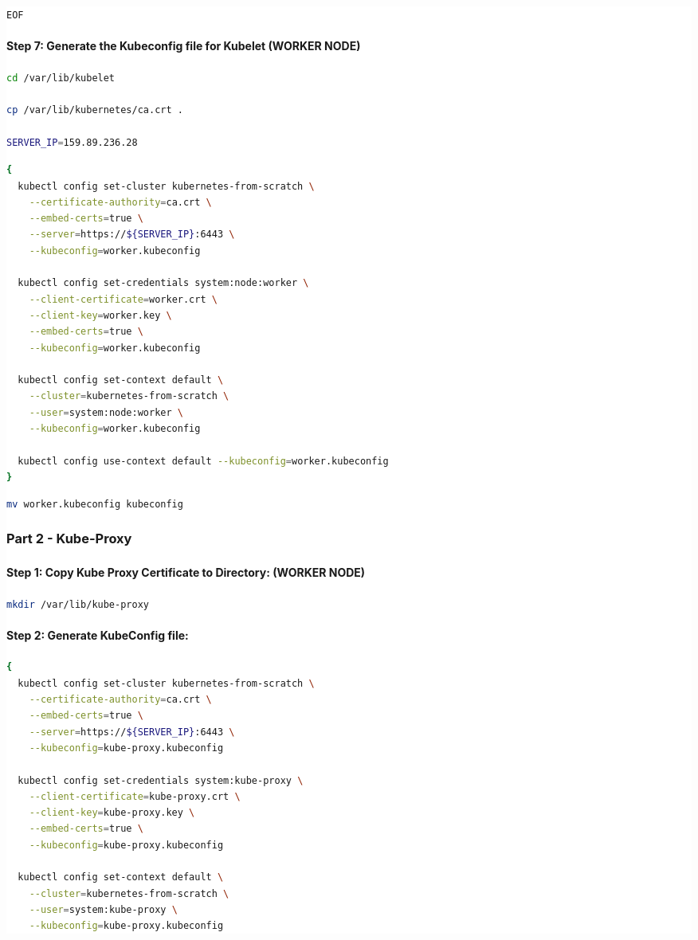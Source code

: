 ```sh
EOF
```
#### Step 7: Generate the Kubeconfig file for Kubelet (WORKER NODE)

```sh
cd /var/lib/kubelet

cp /var/lib/kubernetes/ca.crt .

SERVER_IP=159.89.236.28
```
```sh
{
  kubectl config set-cluster kubernetes-from-scratch \
    --certificate-authority=ca.crt \
    --embed-certs=true \
    --server=https://${SERVER_IP}:6443 \
    --kubeconfig=worker.kubeconfig

  kubectl config set-credentials system:node:worker \
    --client-certificate=worker.crt \
    --client-key=worker.key \
    --embed-certs=true \
    --kubeconfig=worker.kubeconfig

  kubectl config set-context default \
    --cluster=kubernetes-from-scratch \
    --user=system:node:worker \
    --kubeconfig=worker.kubeconfig

  kubectl config use-context default --kubeconfig=worker.kubeconfig
}
```
```sh
mv worker.kubeconfig kubeconfig
```
### Part 2 - Kube-Proxy

#### Step 1: Copy Kube Proxy Certificate to Directory:  (WORKER NODE)
```sh
mkdir /var/lib/kube-proxy
```
#### Step 2: Generate KubeConfig file:
```sh
{
  kubectl config set-cluster kubernetes-from-scratch \
    --certificate-authority=ca.crt \
    --embed-certs=true \
    --server=https://${SERVER_IP}:6443 \
    --kubeconfig=kube-proxy.kubeconfig

  kubectl config set-credentials system:kube-proxy \
    --client-certificate=kube-proxy.crt \
    --client-key=kube-proxy.key \
    --embed-certs=true \
    --kubeconfig=kube-proxy.kubeconfig

  kubectl config set-context default \
    --cluster=kubernetes-from-scratch \
    --user=system:kube-proxy \
    --kubeconfig=kube-proxy.kubeconfig

```